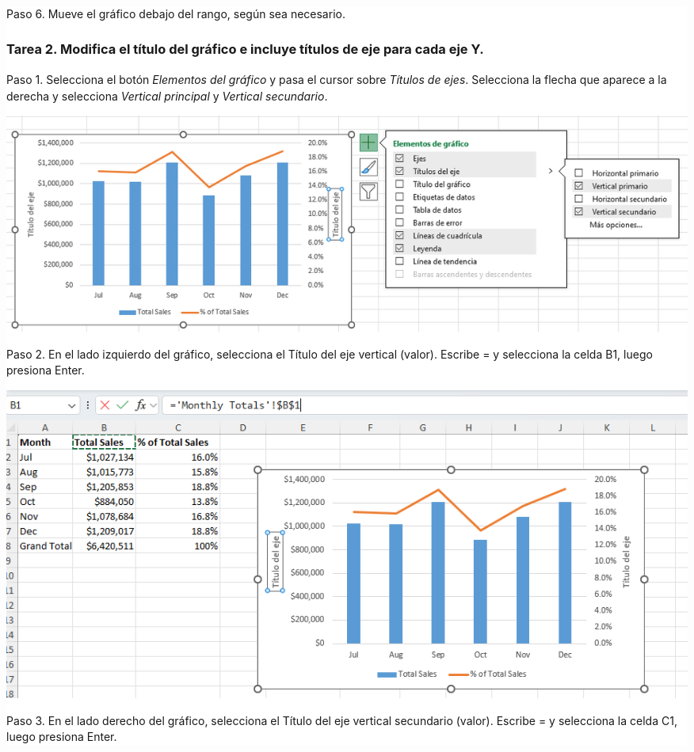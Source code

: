 Paso 6. Mueve el gráfico debajo del rango, según sea necesario.

### Tarea 2. Modifica el título del gráfico e incluye títulos de eje para cada eje Y.

Paso 1. Selecciona el botón _Elementos del gráfico_ y pasa el cursor sobre _Títulos de ejes_. Selecciona la flecha que aparece a la derecha y selecciona _Vertical principal_ y _Vertical secundario_.

![img177](../images/img177.png)

Paso 2. En el lado izquierdo del gráfico, selecciona el Título del eje vertical (valor). Escribe = y selecciona la celda B1, luego presiona Enter.

![img178](../images/img178.png)

Paso 3. En el lado derecho del gráfico, selecciona el Título del eje vertical secundario (valor). Escribe = y selecciona la celda C1, luego presiona Enter.
